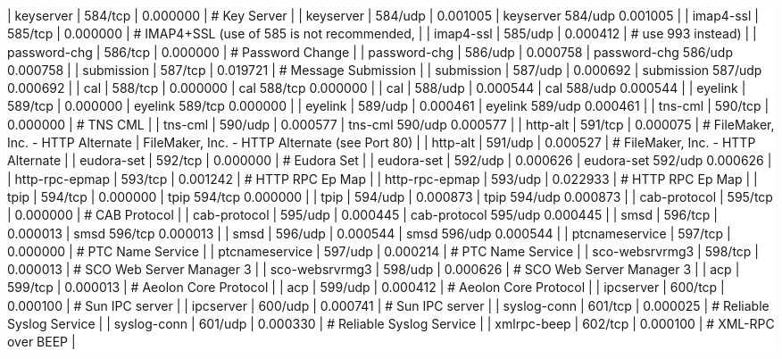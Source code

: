 | keyserver | 584/tcp | 0.000000 | # Key Server |
| keyserver | 584/udp | 0.001005 | keyserver 584/udp 0.001005 |
| imap4-ssl | 585/tcp | 0.000000 | # IMAP4+SSL (use of 585 is not recommended, |
| imap4-ssl | 585/udp | 0.000412 | # use 993 instead) |
| password-chg | 586/tcp | 0.000000 | # Password Change |
| password-chg | 586/udp | 0.000758 | password-chg 586/udp 0.000758 |
| submission | 587/tcp | 0.019721 | # Message Submission |
| submission | 587/udp | 0.000692 | submission 587/udp 0.000692 |
| cal | 588/tcp | 0.000000 | cal 588/tcp 0.000000 |
| cal | 588/udp | 0.000544 | cal 588/udp 0.000544 |
| eyelink | 589/tcp | 0.000000 | eyelink 589/tcp 0.000000 |
| eyelink | 589/udp | 0.000461 | eyelink 589/udp 0.000461 |
| tns-cml | 590/tcp | 0.000000 | # TNS CML |
| tns-cml | 590/udp | 0.000577 | tns-cml 590/udp 0.000577 |
| http-alt | 591/tcp | 0.000075 | # FileMaker, Inc. - HTTP Alternate | FileMaker, Inc. - HTTP Alternate (see Port 80) |
| http-alt | 591/udp | 0.000527 | # FileMaker, Inc. - HTTP Alternate |
| eudora-set | 592/tcp | 0.000000 | # Eudora Set |
| eudora-set | 592/udp | 0.000626 | eudora-set 592/udp 0.000626 |
| http-rpc-epmap | 593/tcp | 0.001242 | # HTTP RPC Ep Map |
| http-rpc-epmap | 593/udp | 0.022933 | # HTTP RPC Ep Map |
| tpip | 594/tcp | 0.000000 | tpip 594/tcp 0.000000 |
| tpip | 594/udp | 0.000873 | tpip 594/udp 0.000873 |
| cab-protocol | 595/tcp | 0.000000 | # CAB Protocol |
| cab-protocol | 595/udp | 0.000445 | cab-protocol 595/udp 0.000445 |
| smsd | 596/tcp | 0.000013 | smsd 596/tcp 0.000013 |
| smsd | 596/udp | 0.000544 | smsd 596/udp 0.000544 |
| ptcnameservice | 597/tcp | 0.000000 | # PTC Name Service |
| ptcnameservice | 597/udp | 0.000214 | # PTC Name Service |
| sco-websrvrmg3 | 598/tcp | 0.000013 | # SCO Web Server Manager 3 |
| sco-websrvrmg3 | 598/udp | 0.000626 | # SCO Web Server Manager 3 |
| acp | 599/tcp | 0.000013 | # Aeolon Core Protocol |
| acp | 599/udp | 0.000412 | # Aeolon Core Protocol |
| ipcserver | 600/tcp | 0.000100 | # Sun IPC server |
| ipcserver | 600/udp | 0.000741 | # Sun IPC server |
| syslog-conn | 601/tcp | 0.000025 | # Reliable Syslog Service |
| syslog-conn | 601/udp | 0.000330 | # Reliable Syslog Service |
| xmlrpc-beep | 602/tcp | 0.000100 | # XML-RPC over BEEP |